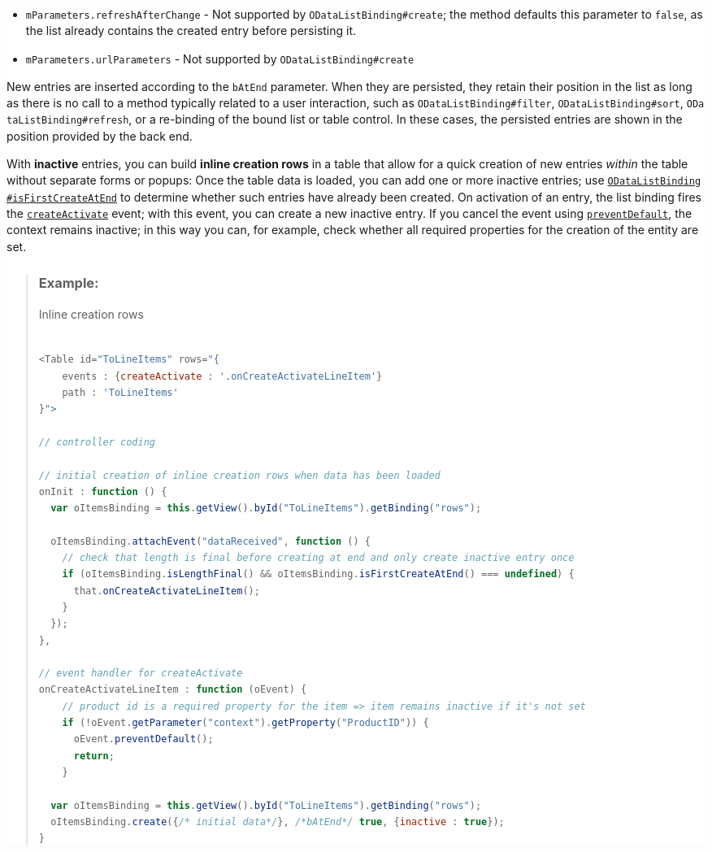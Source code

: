 -   `mParameters.refreshAfterChange` - Not supported by `ODataListBinding#create`; the method defaults this parameter to `false`, as the list already contains the created entry before persisting it.

-   `mParameters.urlParameters` - Not supported by `ODataListBinding#create`


New entries are inserted according to the `bAtEnd` parameter. When they are persisted, they retain their position in the list as long as there is no call to a method typically related to a user interaction, such as `ODataListBinding#filter`, `ODataListBinding#sort`, `ODataListBinding#refresh`, or a re-binding of the bound list or table control. In these cases, the persisted entries are shown in the position provided by the back end.

With **inactive** entries, you can build **inline creation rows** in a table that allow for a quick creation of new entries *within* the table without separate forms or popups: Once the table data is loaded, you can add one or more inactive entries; use [`ODataListBinding#isFirstCreateAtEnd`](https://ui5.sap.com/#/api/sap.ui.model.odata.v2.ODataListBinding/methods/isFirstCreateAtEnd) to determine whether such entries have already been created. On activation of an entry, the list binding fires the [`createActivate`](https://ui5.sap.com/#/api/sap.ui.model.odata.v2.ODataListBinding/events/createActivate) event; with this event, you can create a new inactive entry. If you cancel the event using [`preventDefault`](https://ui5.sap.com/#/api/sap.ui.base.Event/methods/preventDefault), the context remains inactive; in this way you can, for example, check whether all required properties for the creation of the entity are set.

> ### Example:  
> Inline creation rows
> 
> ```js
> 
> <Table id="ToLineItems" rows="{
>     events : {createActivate : '.onCreateActivateLineItem'}
>     path : 'ToLineItems'
> }">
>  
> // controller coding
>  
> // initial creation of inline creation rows when data has been loaded
> onInit : function () {
>   var oItemsBinding = this.getView().byId("ToLineItems").getBinding("rows");
>  
>   oItemsBinding.attachEvent("dataReceived", function () {
>     // check that length is final before creating at end and only create inactive entry once
>     if (oItemsBinding.isLengthFinal() && oItemsBinding.isFirstCreateAtEnd() === undefined) {
>       that.onCreateActivateLineItem();
>     }
>   });
> },
>  
> // event handler for createActivate
> onCreateActivateLineItem : function (oEvent) {
>     // product id is a required property for the item => item remains inactive if it's not set
>     if (!oEvent.getParameter("context").getProperty("ProductID")) {
>       oEvent.preventDefault();
>       return;
>     }
> 
>   var oItemsBinding = this.getView().byId("ToLineItems").getBinding("rows");
>   oItemsBinding.create({/* initial data*/}, /*bAtEnd*/ true, {inactive : true});
> }
> ```
